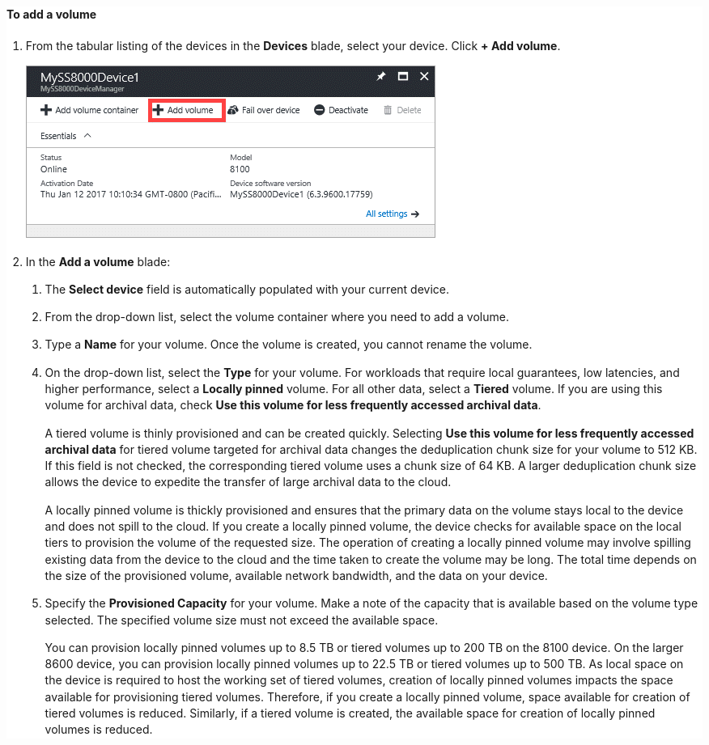 #### To add a volume

1. From the tabular listing of the devices in the **Devices** blade, select your device. Click **+ Add volume**.

    ![Add a new volume](./media/storsimple-8000-manage-volumes-u2/step5createvol1.png)

2. In the **Add a volume** blade:
   
    1. The **Select device** field is automatically populated with your current device.

    2. From the drop-down list, select the volume container where you need to add a volume.

    3.  Type a **Name** for your volume. Once the volume is created, you cannot rename the volume.

    4. On the drop-down list, select the **Type** for your volume. For workloads that require local guarantees, low latencies, and higher performance, select a **Locally pinned** volume. For all other data, select a **Tiered** volume. If you are using this volume for archival data, check **Use this volume for less frequently accessed archival data**.
      
       A tiered volume is thinly provisioned and can be created quickly. Selecting **Use this volume for less frequently accessed archival data** for tiered volume targeted for archival data changes the deduplication chunk size for your volume to 512 KB. If this field is not checked, the corresponding tiered volume uses a chunk size of 64 KB. A larger deduplication chunk size allows the device to expedite the transfer of large archival data to the cloud.
       
       A locally pinned volume is thickly provisioned and ensures that the primary data on the volume stays local to the device and does not spill to the cloud.  If you create a locally pinned volume, the device checks for available space on the local tiers to provision the volume of the requested size. The operation of creating a locally pinned volume may involve spilling existing data from the device to the cloud and the time taken to create the volume may be long. The total time depends on the size of the provisioned volume, available network bandwidth, and the data on your device.

    5. Specify the **Provisioned Capacity** for your volume. Make a note of the capacity that is available based on the volume type selected. The specified volume size must not exceed the available space.
      
       You can provision locally pinned volumes up to 8.5 TB or tiered volumes up to 200 TB on the 8100 device. On the larger 8600 device, you can provision locally pinned volumes up to 22.5 TB or tiered volumes up to 500 TB. As local space on the device is required to host the working set of tiered volumes, creation of locally pinned volumes impacts the space available for provisioning tiered volumes. Therefore, if you create a locally pinned volume, space available for creation of tiered volumes is reduced. Similarly, if a tiered volume is created, the available space for creation of locally pinned volumes is reduced.
      
